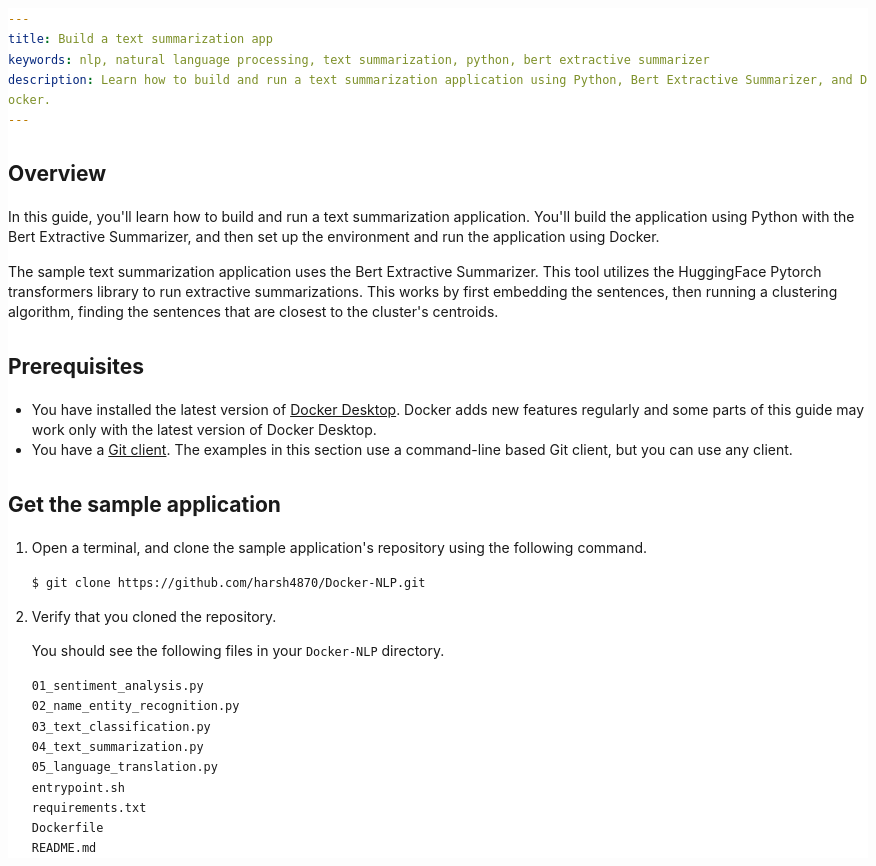 ```yaml
---
title: Build a text summarization app
keywords: nlp, natural language processing, text summarization, python, bert extractive summarizer
description: Learn how to build and run a text summarization application using Python, Bert Extractive Summarizer, and Docker.
---
```


## Overview

In this guide, you'll learn how to build and run a text summarization
application. You'll build the application using Python with the Bert Extractive
Summarizer, and then set up the environment and run the application using
Docker.

The sample text summarization application uses the Bert Extractive Summarizer.
This tool utilizes the HuggingFace Pytorch transformers library to run
extractive summarizations. This works by first embedding the sentences, then
running a clustering algorithm, finding the sentences that are closest to the
cluster's centroids.

## Prerequisites

* You have installed the latest version of [Docker Desktop](../../../get-docker.md). Docker adds new features regularly and some parts of this guide may work only with the latest version of Docker Desktop.
* You have a [Git client](https://git-scm.com/downloads). The examples in this section use a command-line based Git client, but you can use any client.

## Get the sample application

1. Open a terminal, and clone the sample application's repository using the
   following command.

   ```console
   $ git clone https://github.com/harsh4870/Docker-NLP.git
   ```

2. Verify that you cloned the repository.

   You should see the following files in your `Docker-NLP` directory.

   ```text
   01_sentiment_analysis.py
   02_name_entity_recognition.py
   03_text_classification.py
   04_text_summarization.py
   05_language_translation.py
   entrypoint.sh
   requirements.txt
   Dockerfile
   README.md
   ```
